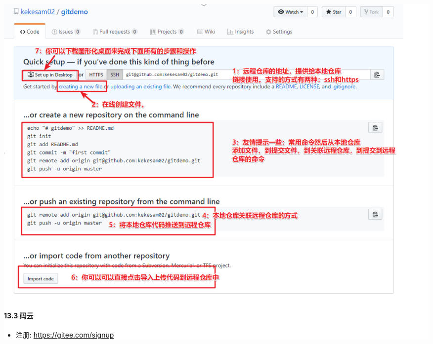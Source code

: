 ![1551778325768](https://raw.githubusercontent.com/Kid-On-The-Road/Resources/main/笔记图片/GIT/1551778325768.png)&nbsp;

####  13.3 码云

+ 注册: <https://gitee.com/signup>
